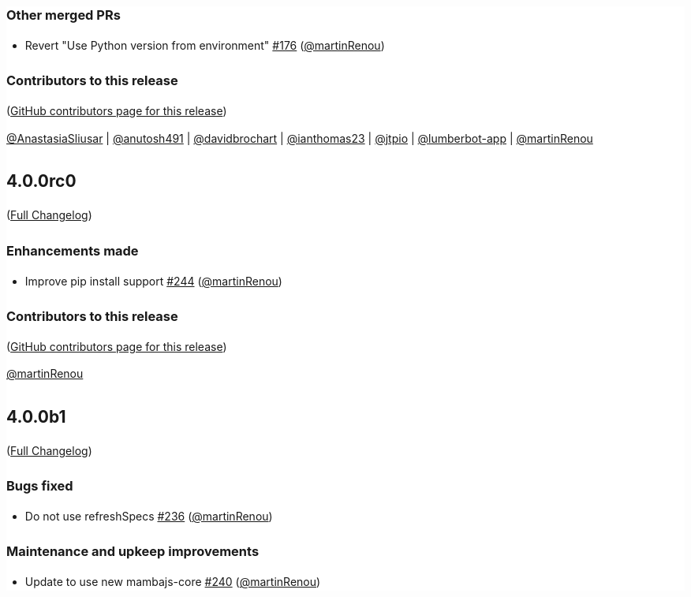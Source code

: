 ### Other merged PRs

- Revert "Use Python version from environment" [#176](https://github.com/jupyterlite/xeus/pull/176) ([@martinRenou](https://github.com/martinRenou))

### Contributors to this release

([GitHub contributors page for this release](https://github.com/jupyterlite/xeus/graphs/contributors?from=2025-01-27&to=2025-06-03&type=c))

[@AnastasiaSliusar](https://github.com/search?q=repo%3Ajupyterlite%2Fxeus+involves%3AAnastasiaSliusar+updated%3A2025-01-27..2025-06-03&type=Issues) | [@anutosh491](https://github.com/search?q=repo%3Ajupyterlite%2Fxeus+involves%3Aanutosh491+updated%3A2025-01-27..2025-06-03&type=Issues) | [@davidbrochart](https://github.com/search?q=repo%3Ajupyterlite%2Fxeus+involves%3Adavidbrochart+updated%3A2025-01-27..2025-06-03&type=Issues) | [@ianthomas23](https://github.com/search?q=repo%3Ajupyterlite%2Fxeus+involves%3Aianthomas23+updated%3A2025-01-27..2025-06-03&type=Issues) | [@jtpio](https://github.com/search?q=repo%3Ajupyterlite%2Fxeus+involves%3Ajtpio+updated%3A2025-01-27..2025-06-03&type=Issues) | [@lumberbot-app](https://github.com/search?q=repo%3Ajupyterlite%2Fxeus+involves%3Alumberbot-app+updated%3A2025-01-27..2025-06-03&type=Issues) | [@martinRenou](https://github.com/search?q=repo%3Ajupyterlite%2Fxeus+involves%3AmartinRenou+updated%3A2025-01-27..2025-06-03&type=Issues)

## 4.0.0rc0

([Full Changelog](https://github.com/jupyterlite/xeus/compare/@jupyterlite/xeus-core@4.0.0-b1...09601084da2fe78607e711a2298a3b9196a7af5e))

### Enhancements made

- Improve pip install support [#244](https://github.com/jupyterlite/xeus/pull/244) ([@martinRenou](https://github.com/martinRenou))

### Contributors to this release

([GitHub contributors page for this release](https://github.com/jupyterlite/xeus/graphs/contributors?from=2025-05-27&to=2025-06-02&type=c))

[@martinRenou](https://github.com/search?q=repo%3Ajupyterlite%2Fxeus+involves%3AmartinRenou+updated%3A2025-05-27..2025-06-02&type=Issues)

## 4.0.0b1

([Full Changelog](https://github.com/jupyterlite/xeus/compare/@jupyterlite/xeus-core@4.0.0-b0...20fb938365b8a3b403f8f1f85a49842868a9499c))

### Bugs fixed

- Do not use refreshSpecs [#236](https://github.com/jupyterlite/xeus/pull/236) ([@martinRenou](https://github.com/martinRenou))

### Maintenance and upkeep improvements

- Update to use new mambajs-core [#240](https://github.com/jupyterlite/xeus/pull/240) ([@martinRenou](https://github.com/martinRenou))
